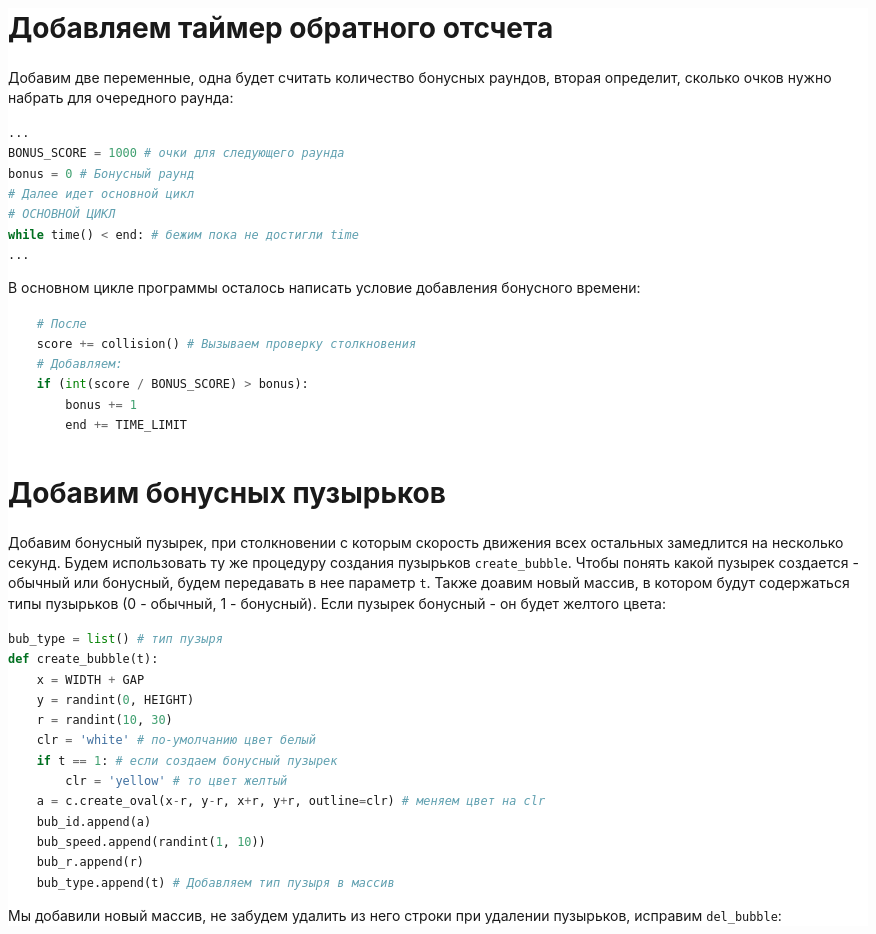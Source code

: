 # Добавляем таймер обратного отсчета

Добавим две переменные, одна будет считать количество бонусных раундов, вторая определит, сколько очков нужно набрать для очередного раунда:

```python
...
BONUS_SCORE = 1000 # очки для следующего раунда
bonus = 0 # Бонусный раунд
# Далее идет основной цикл
# ОСНОВНОЙ ЦИКЛ
while time() < end: # бежим пока не достигли time
...
```
В основном цикле программы осталось написать условие добавления бонусного времени:

```python
	# После
	score += collision() # Вызываем проверку столкновения
	# Добавляем:
    if (int(score / BONUS_SCORE) > bonus):
        bonus += 1
        end += TIME_LIMIT
```

# Добавим бонусных пузырьков

Добавим бонусный пузырек, при столкновении с которым скорость движения всех остальных замедлится на несколько секунд.
Будем использовать ту же процедуру создания пузырьков `create_bubble`. Чтобы понять какой пузырек создается - обычный или бонусный, будем передавать в нее параметр `t`. Также доавим новый массив, в котором будут содержаться типы пузырьков (0 - обычный, 1 - бонусный). Если пузырек бонусный - он будет желтого цвета:
```python
bub_type = list() # тип пузыря
def create_bubble(t):
    x = WIDTH + GAP
    y = randint(0, HEIGHT)
    r = randint(10, 30)
    clr = 'white' # по-умолчанию цвет белый
    if t == 1: # если создаем бонусный пузырек
        clr = 'yellow' # то цвет желтый
    a = c.create_oval(x-r, y-r, x+r, y+r, outline=clr) # меняем цвет на clr
    bub_id.append(a)
    bub_speed.append(randint(1, 10))
    bub_r.append(r) 
    bub_type.append(t) # Добавляем тип пузыря в массив
```

Мы добавили новый массив, не забудем удалить из него строки при удалении пузырьков, исправим `del_bubble`:
